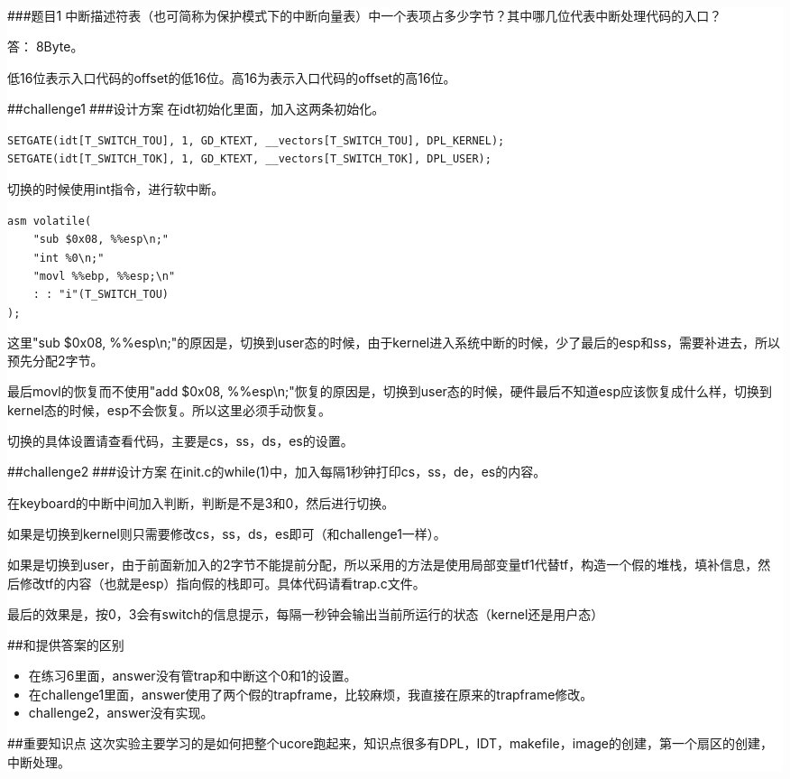 ###题目1
中断描述符表（也可简称为保护模式下的中断向量表）中一个表项占多少字节？其中哪几位代表中断处理代码的入口？

答：
8Byte。

低16位表示入口代码的offset的低16位。高16为表示入口代码的offset的高16位。


##challenge1
###设计方案
在idt初始化里面，加入这两条初始化。

    SETGATE(idt[T_SWITCH_TOU], 1, GD_KTEXT, __vectors[T_SWITCH_TOU], DPL_KERNEL);
    SETGATE(idt[T_SWITCH_TOK], 1, GD_KTEXT, __vectors[T_SWITCH_TOK], DPL_USER);

切换的时候使用int指令，进行软中断。

    asm volatile(
        "sub $0x08, %%esp\n;"
        "int %0\n;"
        "movl %%ebp, %%esp;\n"
        : : "i"(T_SWITCH_TOU)
    );

这里"sub $0x08, %%esp\n;"的原因是，切换到user态的时候，由于kernel进入系统中断的时候，少了最后的esp和ss，需要补进去，所以预先分配2字节。

最后movl的恢复而不使用"add $0x08, %%esp\n;"恢复的原因是，切换到user态的时候，硬件最后不知道esp应该恢复成什么样，切换到kernel态的时候，esp不会恢复。所以这里必须手动恢复。

切换的具体设置请查看代码，主要是cs，ss，ds，es的设置。

##challenge2
###设计方案
在init.c的while(1)中，加入每隔1秒钟打印cs，ss，de，es的内容。

在keyboard的中断中间加入判断，判断是不是3和0，然后进行切换。

如果是切换到kernel则只需要修改cs，ss，ds，es即可（和challenge1一样）。

如果是切换到user，由于前面新加入的2字节不能提前分配，所以采用的方法是使用局部变量tf1代替tf，构造一个假的堆栈，填补信息，然后修改tf的内容（也就是esp）指向假的栈即可。具体代码请看trap.c文件。

最后的效果是，按0，3会有switch的信息提示，每隔一秒钟会输出当前所运行的状态（kernel还是用户态）

##和提供答案的区别
- 在练习6里面，answer没有管trap和中断这个0和1的设置。
- 在challenge1里面，answer使用了两个假的trapframe，比较麻烦，我直接在原来的trapframe修改。
- challenge2，answer没有实现。

##重要知识点
这次实验主要学习的是如何把整个ucore跑起来，知识点很多有DPL，IDT，makefile，image的创建，第一个扇区的创建，中断处理。
